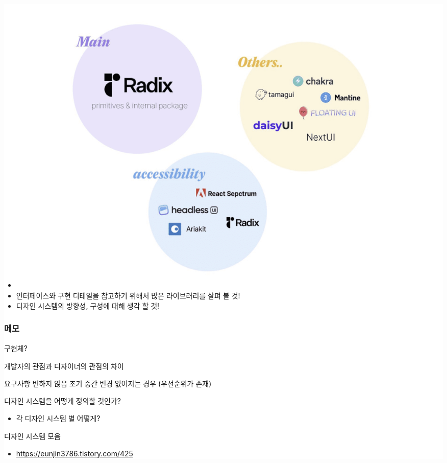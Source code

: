 - ![62.png](./imgs/62.png)
- 인터페이스와 구현 디테일을 참고하기 위해서 많은 라이브러리를 살펴 볼 것!
- 디자인 시스템의 방향성, 구성에 대해 생각 할 것!

### 메모

구현체?

개발자의 관점과 디자이너의 관점의 차이

요구사항
변하지 않음
초기
중간 변경
없어지는 경우
(우선순위가 존재)

디자인 시스템을 어떻게 정의할 것인가?

- 각 디자인 시스템 별 어떻게?

디자인 시스템 모음

- <https://eunjin3786.tistory.com/425>
